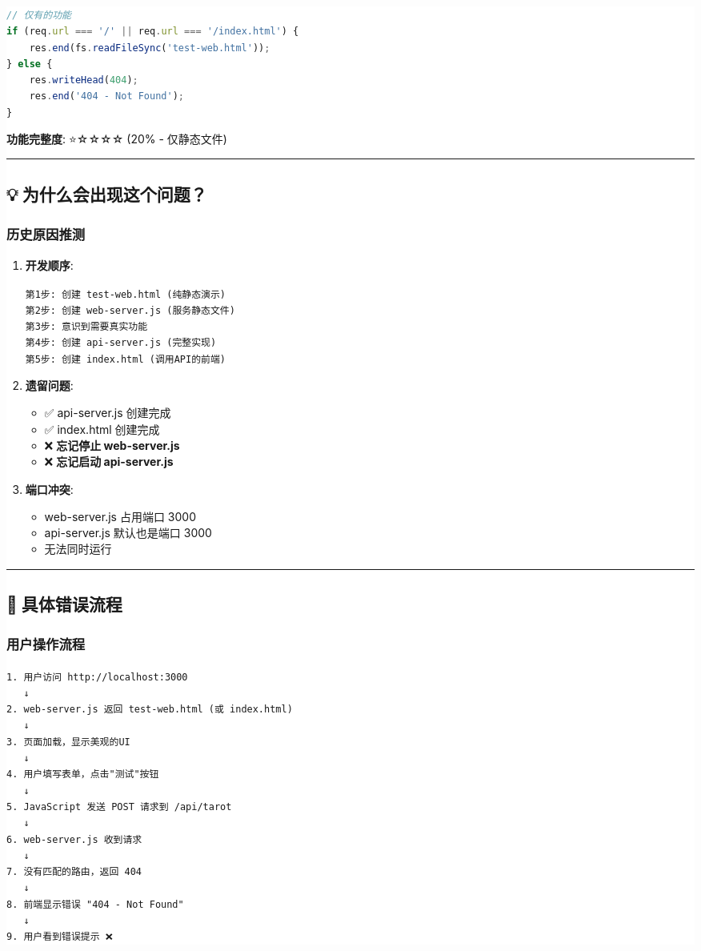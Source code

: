 ```javascript
// 仅有的功能
if (req.url === '/' || req.url === '/index.html') {
    res.end(fs.readFileSync('test-web.html'));
} else {
    res.writeHead(404);
    res.end('404 - Not Found');
}
```

**功能完整度**: ⭐☆☆☆☆ (20% - 仅静态文件)

---

## 💡 为什么会出现这个问题？

### **历史原因推测**

1. **开发顺序**:
   ```
   第1步: 创建 test-web.html (纯静态演示)
   第2步: 创建 web-server.js (服务静态文件)
   第3步: 意识到需要真实功能
   第4步: 创建 api-server.js (完整实现)
   第5步: 创建 index.html (调用API的前端)
   ```

2. **遗留问题**:
   - ✅ api-server.js 创建完成
   - ✅ index.html 创建完成
   - ❌ **忘记停止 web-server.js**
   - ❌ **忘记启动 api-server.js**

3. **端口冲突**:
   - web-server.js 占用端口 3000
   - api-server.js 默认也是端口 3000
   - 无法同时运行

---

## 🚨 具体错误流程

### **用户操作流程**

```
1. 用户访问 http://localhost:3000
   ↓
2. web-server.js 返回 test-web.html (或 index.html)
   ↓
3. 页面加载，显示美观的UI
   ↓
4. 用户填写表单，点击"测试"按钮
   ↓
5. JavaScript 发送 POST 请求到 /api/tarot
   ↓
6. web-server.js 收到请求
   ↓
7. 没有匹配的路由，返回 404
   ↓
8. 前端显示错误 "404 - Not Found"
   ↓
9. 用户看到错误提示 ❌
```
